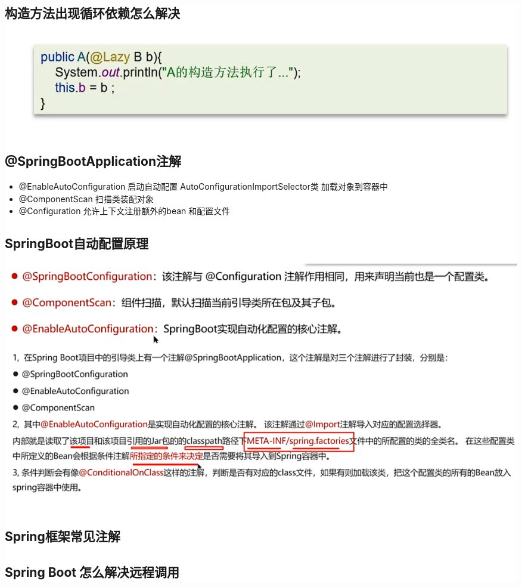 ## 构造方法出现循环依赖怎么解决

![img_19.png](img_19.png)

## @SpringBootApplication注解

+ @EnableAutoConfiguration 启动自动配置 AutoConfigurationImportSelector类 加载对象到容器中
+ @ComponentScan 扫描类装配对象
+ @Configuration 允许上下文注册额外的bean 和配置文件

## SpringBoot自动配置原理

![img_23.png](img_23.png)
![img_24.png](img_24.png)

## Spring框架常见注解

## Spring Boot 怎么解决远程调用
